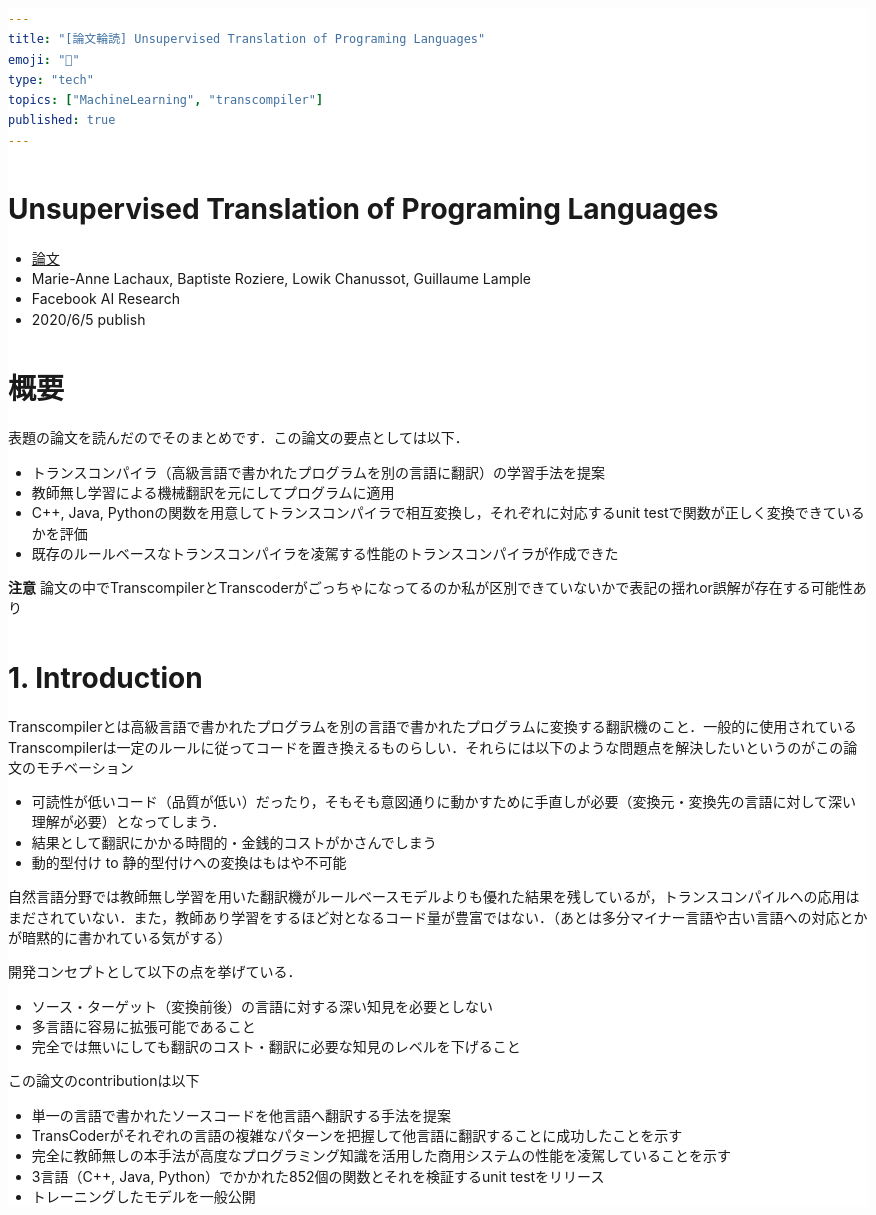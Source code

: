 ```yaml
---
title: "[論文輪読] Unsupervised Translation of Programing Languages"
emoji: "📜"
type: "tech"
topics: ["MachineLearning", "transcompiler"]
published: true
---
```


# Unsupervised Translation of Programing Languages

- [論文](https://arxiv.org/pdf/2006.03511.pdf)
- Marie-Anne Lachaux, Baptiste Roziere, Lowik Chanussot, Guillaume Lample
- Facebook AI Research
- 2020/6/5 publish

# 概要

表題の論文を読んだのでそのまとめです．この論文の要点としては以下．

- トランスコンパイラ（高級言語で書かれたプログラムを別の言語に翻訳）の学習手法を提案
- 教師無し学習による機械翻訳を元にしてプログラムに適用
- C++, Java, Pythonの関数を用意してトランスコンパイラで相互変換し，それぞれに対応するunit testで関数が正しく変換できているかを評価
- 既存のルールベースなトランスコンパイラを凌駕する性能のトランスコンパイラが作成できた

**注意**
論文の中でTranscompilerとTranscoderがごっちゃになってるのか私が区別できていないかで表記の揺れor誤解が存在する可能性あり

# 1. Introduction

Transcompilerとは高級言語で書かれたプログラムを別の言語で書かれたプログラムに変換する翻訳機のこと．一般的に使用されているTranscompilerは一定のルールに従ってコードを置き換えるものらしい．それらには以下のような問題点を解決したいというのがこの論文のモチベーション

- 可読性が低いコード（品質が低い）だったり，そもそも意図通りに動かすために手直しが必要（変換元・変換先の言語に対して深い理解が必要）となってしまう．
- 結果として翻訳にかかる時間的・金銭的コストがかさんでしまう
- 動的型付け to 静的型付けへの変換はもはや不可能

自然言語分野では教師無し学習を用いた翻訳機がルールベースモデルよりも優れた結果を残しているが，トランスコンパイルへの応用はまだされていない．また，教師あり学習をするほど対となるコード量が豊富ではない．（あとは多分マイナー言語や古い言語への対応とかが暗黙的に書かれている気がする）

開発コンセプトとして以下の点を挙げている．

- ソース・ターゲット（変換前後）の言語に対する深い知見を必要としない
- 多言語に容易に拡張可能であること
- 完全では無いにしても翻訳のコスト・翻訳に必要な知見のレベルを下げること

この論文のcontributionは以下

- 単一の言語で書かれたソースコードを他言語へ翻訳する手法を提案
- TransCoderがそれぞれの言語の複雑なパターンを把握して他言語に翻訳することに成功したことを示す
- 完全に教師無しの本手法が高度なプログラミング知識を活用した商用システムの性能を凌駕していることを示す
- 3言語（C++, Java, Python）でかかれた852個の関数とそれを検証するunit testをリリース
- トレーニングしたモデルを一般公開

